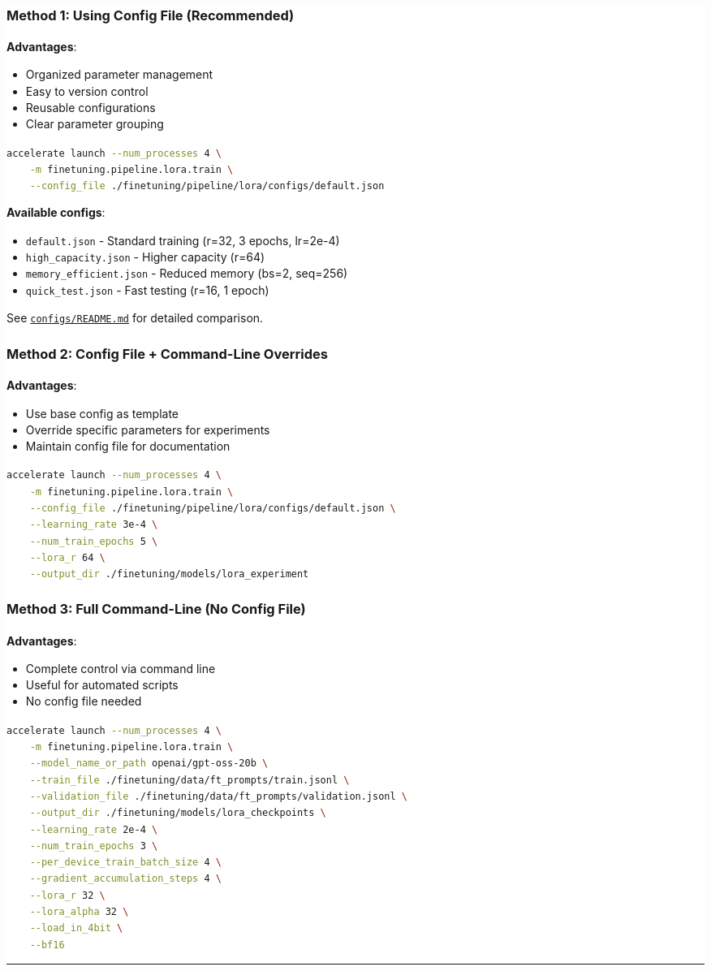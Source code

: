 ### Method 1: Using Config File (Recommended)

**Advantages**: 
- Organized parameter management
- Easy to version control
- Reusable configurations
- Clear parameter grouping

```bash
accelerate launch --num_processes 4 \
    -m finetuning.pipeline.lora.train \
    --config_file ./finetuning/pipeline/lora/configs/default.json
```

**Available configs**:
- `default.json` - Standard training (r=32, 3 epochs, lr=2e-4)
- `high_capacity.json` - Higher capacity (r=64)
- `memory_efficient.json` - Reduced memory (bs=2, seq=256)
- `quick_test.json` - Fast testing (r=16, 1 epoch)

See [`configs/README.md`](configs/README.md) for detailed comparison.

### Method 2: Config File + Command-Line Overrides

**Advantages**:
- Use base config as template
- Override specific parameters for experiments
- Maintain config file for documentation

```bash
accelerate launch --num_processes 4 \
    -m finetuning.pipeline.lora.train \
    --config_file ./finetuning/pipeline/lora/configs/default.json \
    --learning_rate 3e-4 \
    --num_train_epochs 5 \
    --lora_r 64 \
    --output_dir ./finetuning/models/lora_experiment
```

### Method 3: Full Command-Line (No Config File)

**Advantages**:
- Complete control via command line
- Useful for automated scripts
- No config file needed

```bash
accelerate launch --num_processes 4 \
    -m finetuning.pipeline.lora.train \
    --model_name_or_path openai/gpt-oss-20b \
    --train_file ./finetuning/data/ft_prompts/train.jsonl \
    --validation_file ./finetuning/data/ft_prompts/validation.jsonl \
    --output_dir ./finetuning/models/lora_checkpoints \
    --learning_rate 2e-4 \
    --num_train_epochs 3 \
    --per_device_train_batch_size 4 \
    --gradient_accumulation_steps 4 \
    --lora_r 32 \
    --lora_alpha 32 \
    --load_in_4bit \
    --bf16
```

---